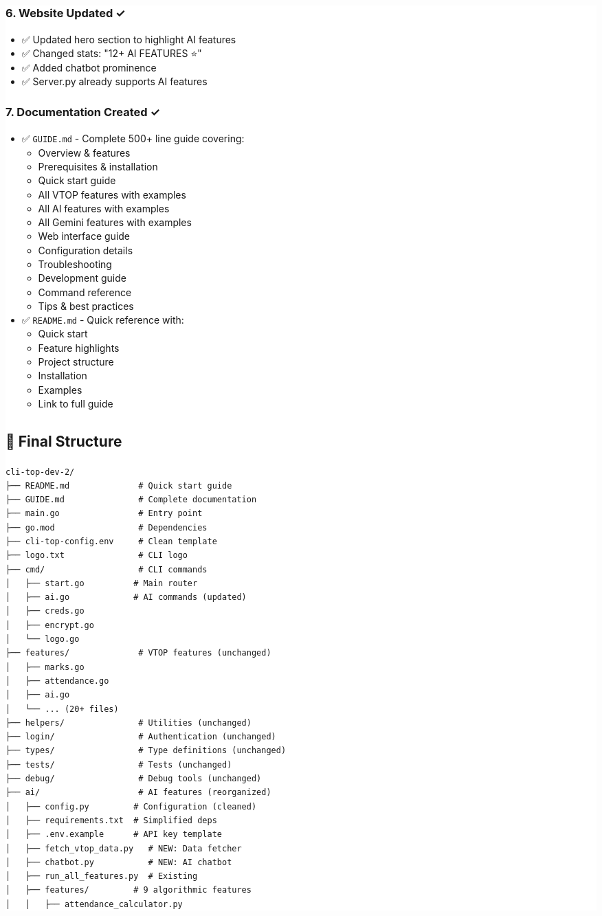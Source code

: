 ### 6. **Website Updated** ✓
- ✅ Updated hero section to highlight AI features
- ✅ Changed stats: "12+ AI FEATURES ⭐"
- ✅ Added chatbot prominence
- ✅ Server.py already supports AI features

### 7. **Documentation Created** ✓
- ✅ `GUIDE.md` - Complete 500+ line guide covering:
  - Overview & features
  - Prerequisites & installation
  - Quick start guide
  - All VTOP features with examples
  - All AI features with examples
  - All Gemini features with examples
  - Web interface guide
  - Configuration details
  - Troubleshooting
  - Development guide
  - Command reference
  - Tips & best practices
- ✅ `README.md` - Quick reference with:
  - Quick start
  - Feature highlights
  - Project structure
  - Installation
  - Examples
  - Link to full guide

## 📁 Final Structure

```
cli-top-dev-2/
├── README.md              # Quick start guide
├── GUIDE.md               # Complete documentation
├── main.go                # Entry point
├── go.mod                 # Dependencies
├── cli-top-config.env     # Clean template
├── logo.txt               # CLI logo
├── cmd/                   # CLI commands
│   ├── start.go          # Main router
│   ├── ai.go             # AI commands (updated)
│   ├── creds.go
│   ├── encrypt.go
│   └── logo.go
├── features/              # VTOP features (unchanged)
│   ├── marks.go
│   ├── attendance.go
│   ├── ai.go
│   └── ... (20+ files)
├── helpers/               # Utilities (unchanged)
├── login/                 # Authentication (unchanged)
├── types/                 # Type definitions (unchanged)
├── tests/                 # Tests (unchanged)
├── debug/                 # Debug tools (unchanged)
├── ai/                    # AI features (reorganized)
│   ├── config.py         # Configuration (cleaned)
│   ├── requirements.txt  # Simplified deps
│   ├── .env.example      # API key template
│   ├── fetch_vtop_data.py   # NEW: Data fetcher
│   ├── chatbot.py           # NEW: AI chatbot
│   ├── run_all_features.py  # Existing
│   ├── features/         # 9 algorithmic features
│   │   ├── attendance_calculator.py
```